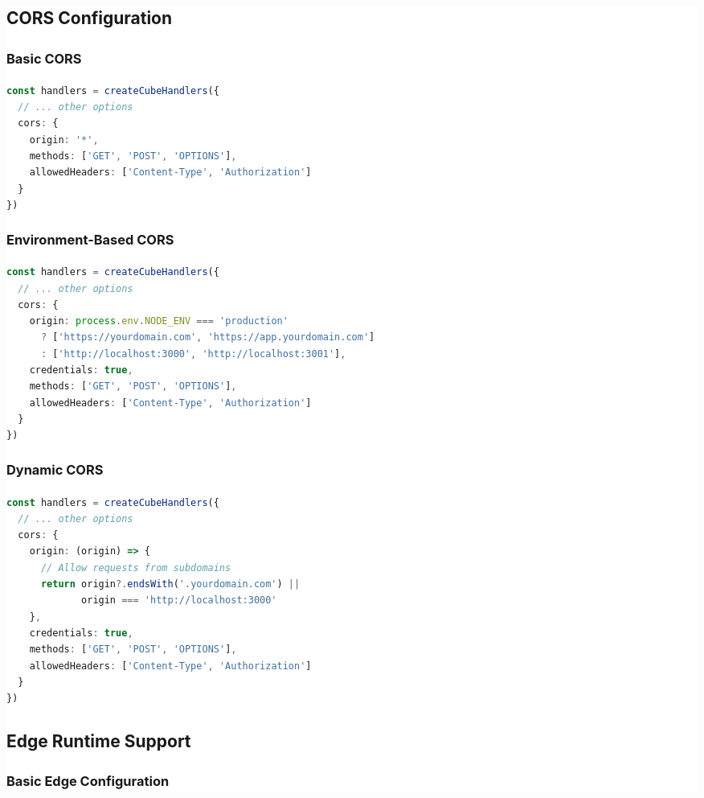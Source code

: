 ## CORS Configuration

### Basic CORS

```typescript
const handlers = createCubeHandlers({
  // ... other options
  cors: {
    origin: '*',
    methods: ['GET', 'POST', 'OPTIONS'],
    allowedHeaders: ['Content-Type', 'Authorization']
  }
})
```

### Environment-Based CORS

```typescript
const handlers = createCubeHandlers({
  // ... other options
  cors: {
    origin: process.env.NODE_ENV === 'production' 
      ? ['https://yourdomain.com', 'https://app.yourdomain.com']
      : ['http://localhost:3000', 'http://localhost:3001'],
    credentials: true,
    methods: ['GET', 'POST', 'OPTIONS'],
    allowedHeaders: ['Content-Type', 'Authorization']
  }
})
```

### Dynamic CORS

```typescript
const handlers = createCubeHandlers({
  // ... other options
  cors: {
    origin: (origin) => {
      // Allow requests from subdomains
      return origin?.endsWith('.yourdomain.com') || 
             origin === 'http://localhost:3000'
    },
    credentials: true,
    methods: ['GET', 'POST', 'OPTIONS'],
    allowedHeaders: ['Content-Type', 'Authorization']
  }
})
```

## Edge Runtime Support

### Basic Edge Configuration
